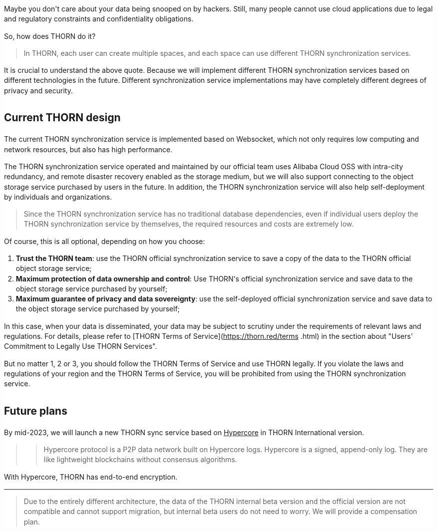 Maybe you don't care about your data being snooped on by hackers. Still, many people cannot use cloud applications due to legal and regulatory constraints and confidentiality obligations.

So, how does THORN do it?

> In THORN, each user can create multiple spaces, and each space can use different THORN synchronization services.

It is crucial to understand the above quote. Because we will implement different THORN synchronization services based on different technologies in the future. Different synchronization service implementations may have completely different degrees of privacy and security.

## Current THORN design
The current THORN synchronization service is implemented based on Websocket, which not only requires low computing and network resources, but also has high performance.

The THORN synchronization service operated and maintained by our official team uses Alibaba Cloud OSS with intra-city redundancy, and remote disaster recovery enabled as the storage medium, but we will also support connecting to the object storage service purchased by users in the future. In addition, the THORN synchronization service will also help self-deployment by individuals and organizations.
> Since the THORN synchronization service has no traditional database dependencies, even if individual users deploy the THORN synchronization service by themselves, the required resources and costs are extremely low.

Of course, this is all optional, depending on how you choose:
1. **Trust the THORN team**: use the THORN official synchronization service to save a copy of the data to the THORN official object storage service;
2. **Maximum protection of data ownership and control**: Use THORN's official synchronization service and save data to the object storage service purchased by yourself;
3. **Maximum guarantee of privacy and data sovereignty**: use the self-deployed official synchronization service and save data to the object storage service purchased by yourself;

In this case, when your data is disseminated, your data may be subject to scrutiny under the requirements of relevant laws and regulations. For details, please refer to [THORN Terms of Service](https://thorn.red/terms .html) in the section about "Users' Commitment to Legally Use THORN Services".

But no matter 1, 2 or 3, you should follow the THORN Terms of Service and use THORN legally. If you violate the laws and regulations of your region and the THORN Terms of Service, you will be prohibited from using the THORN synchronization service.

## Future plans
By mid-2023, we will launch a new THORN sync service based on [Hypercore](https://hypercore-protocol.org/) in THORN International version.

> > Hypercore protocol is a P2P data network built on Hypercore logs. Hypercore is a signed, append-only log. They are like lightweight blockchains without consensus algorithms.


With Hypercore, THORN has end-to-end encryption.

---
> Due to the entirely different architecture, the data of the THORN internal beta version and the official version are not compatible and cannot support migration, but internal beta users do not need to worry. We will provide a compensation plan.
